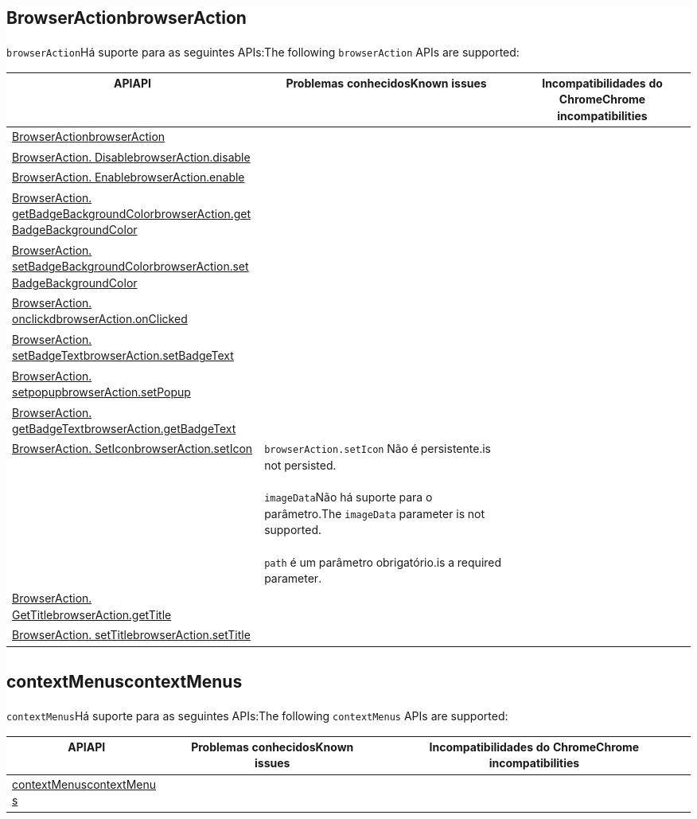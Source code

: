 
## <span data-ttu-id="b5ba4-134">BrowserAction</span><span class="sxs-lookup"><span data-stu-id="b5ba4-134">browserAction</span></span>

<span data-ttu-id="b5ba4-135">`browserAction`Há suporte para as seguintes APIs:</span><span class="sxs-lookup"><span data-stu-id="b5ba4-135">The following `browserAction` APIs are supported:</span></span>

| <span data-ttu-id="b5ba4-136">API</span><span class="sxs-lookup"><span data-stu-id="b5ba4-136">API</span></span>                                   | <span data-ttu-id="b5ba4-137">Problemas conhecidos</span><span class="sxs-lookup"><span data-stu-id="b5ba4-137">Known issues</span></span>                                             | <span data-ttu-id="b5ba4-138">Incompatibilidades do Chrome</span><span class="sxs-lookup"><span data-stu-id="b5ba4-138">Chrome incompatibilities</span></span>
|---------------------------------------|----------------------------------------------------------|--------------------------|
| [<span data-ttu-id="b5ba4-139">BrowserAction</span><span class="sxs-lookup"><span data-stu-id="b5ba4-139">browserAction</span></span>](https://developer.mozilla.org/docs/Mozilla/Add-ons/WebExtensions/API/browserAction) | | |
| [<span data-ttu-id="b5ba4-140">BrowserAction. Disable</span><span class="sxs-lookup"><span data-stu-id="b5ba4-140">browserAction.disable</span></span>](https://developer.mozilla.org/docs/Mozilla/Add-ons/WebExtensions/API/browserAction/disable) | | |
| [<span data-ttu-id="b5ba4-141">BrowserAction. Enable</span><span class="sxs-lookup"><span data-stu-id="b5ba4-141">browserAction.enable</span></span>](https://developer.mozilla.org/docs/Mozilla/Add-ons/WebExtensions/API/browserAction/enable) | | |
| [<span data-ttu-id="b5ba4-142">BrowserAction. getBadgeBackgroundColor</span><span class="sxs-lookup"><span data-stu-id="b5ba4-142">browserAction.getBadgeBackgroundColor</span></span>](https://developer.mozilla.org/docs/Mozilla/Add-ons/WebExtensions/API/browserAction/getBadgeBackgroundColor) |  | |
| [<span data-ttu-id="b5ba4-143">BrowserAction. setBadgeBackgroundColor</span><span class="sxs-lookup"><span data-stu-id="b5ba4-143">browserAction.setBadgeBackgroundColor</span></span>](https://developer.mozilla.org/docs/Mozilla/Add-ons/WebExtensions/API/browserAction/setBadgeBackgroundColor) | | |
| [<span data-ttu-id="b5ba4-144">BrowserAction. onclickd</span><span class="sxs-lookup"><span data-stu-id="b5ba4-144">browserAction.onClicked</span></span>](https://developer.mozilla.org/docs/Mozilla/Add-ons/WebExtensions/API/browserAction/onClicked) | | |
| [<span data-ttu-id="b5ba4-145">BrowserAction. setBadgeText</span><span class="sxs-lookup"><span data-stu-id="b5ba4-145">browserAction.setBadgeText</span></span>](https://developer.mozilla.org/docs/Mozilla/Add-ons/WebExtensions/API/browserAction/setBadgeText)            | | |
| [<span data-ttu-id="b5ba4-146">BrowserAction. setpopup</span><span class="sxs-lookup"><span data-stu-id="b5ba4-146">browserAction.setPopup</span></span>](https://developer.mozilla.org/Add-ons/WebExtensions/API/browserAction/setPopup)  | | |
| [<span data-ttu-id="b5ba4-147">BrowserAction. getBadgeText</span><span class="sxs-lookup"><span data-stu-id="b5ba4-147">browserAction.getBadgeText</span></span>](https://developer.mozilla.org/docs/Mozilla/Add-ons/WebExtensions/API/browserAction/getBadgeText)   | | |
| [<span data-ttu-id="b5ba4-148">BrowserAction. SetIcon</span><span class="sxs-lookup"><span data-stu-id="b5ba4-148">browserAction.setIcon</span></span>](https://developer.mozilla.org/docs/Mozilla/Add-ons/WebExtensions/API/browserAction/setIcon) | `browserAction.setIcon` <span data-ttu-id="b5ba4-149">Não é persistente.</span><span class="sxs-lookup"><span data-stu-id="b5ba4-149">is not persisted.</span></span> <br/><br/> <span data-ttu-id="b5ba4-150">`imageData`Não há suporte para o parâmetro.</span><span class="sxs-lookup"><span data-stu-id="b5ba4-150">The `imageData` parameter is not supported.</span></span> <br/><br/> `path` <span data-ttu-id="b5ba4-151">é um parâmetro obrigatório.</span><span class="sxs-lookup"><span data-stu-id="b5ba4-151">is a required parameter.</span></span>| |
| [<span data-ttu-id="b5ba4-152">BrowserAction. GetTitle</span><span class="sxs-lookup"><span data-stu-id="b5ba4-152">browserAction.getTitle</span></span>](https://developer.mozilla.org/docs/Mozilla/Add-ons/WebExtensions/API/browserAction/getTitle) | | |
| [<span data-ttu-id="b5ba4-153">BrowserAction. setTitle</span><span class="sxs-lookup"><span data-stu-id="b5ba4-153">browserAction.setTitle</span></span>](https://developer.mozilla.org/docs/Mozilla/Add-ons/WebExtensions/API/browserAction/setTitle) | | |

## <span data-ttu-id="b5ba4-154">contextMenus</span><span class="sxs-lookup"><span data-stu-id="b5ba4-154">contextMenus</span></span>

<span data-ttu-id="b5ba4-155">`contextMenus`Há suporte para as seguintes APIs:</span><span class="sxs-lookup"><span data-stu-id="b5ba4-155">The following `contextMenus` APIs are supported:</span></span>

| <span data-ttu-id="b5ba4-156">API</span><span class="sxs-lookup"><span data-stu-id="b5ba4-156">API</span></span>                    | <span data-ttu-id="b5ba4-157">Problemas conhecidos</span><span class="sxs-lookup"><span data-stu-id="b5ba4-157">Known issues</span></span> | <span data-ttu-id="b5ba4-158">Incompatibilidades do Chrome</span><span class="sxs-lookup"><span data-stu-id="b5ba4-158">Chrome incompatibilities</span></span>
|------------------------|--------------|----------------------|
| [<span data-ttu-id="b5ba4-159">contextMenus</span><span class="sxs-lookup"><span data-stu-id="b5ba4-159">contextMenus</span></span>](https://developer.mozilla.org/docs/Mozilla/Add-ons/WebExtensions/API/contextMenus)  |  | |